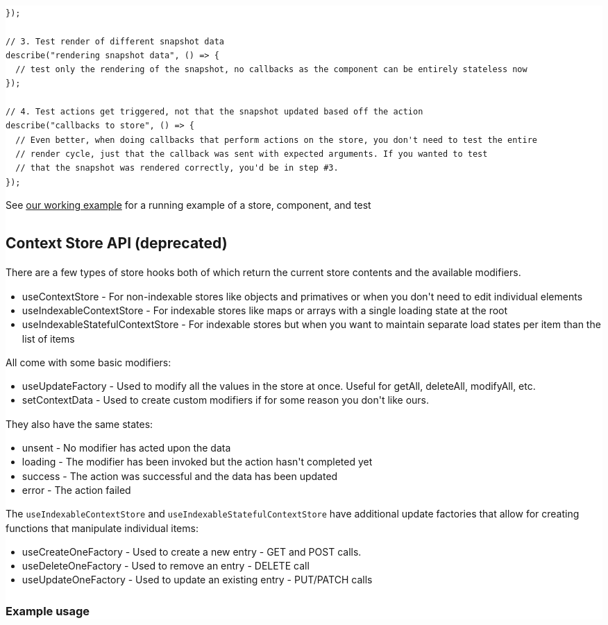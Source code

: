 ```tsx
});

// 3. Test render of different snapshot data
describe("rendering snapshot data", () => {
  // test only the rendering of the snapshot, no callbacks as the component can be entirely stateless now
});

// 4. Test actions get triggered, not that the snapshot updated based off the action
describe("callbacks to store", () => {
  // Even better, when doing callbacks that perform actions on the store, you don't need to test the entire
  // render cycle, just that the callback was sent with expected arguments. If you wanted to test
  // that the snapshot was rendered correctly, you'd be in step #3.
});
```

See [our working example](./src/sync-external-store/example/) for a running example of a store, component, and test

## Context Store API (deprecated)

There are a few types of store hooks both of which return the current store contents and the available modifiers.

- useContextStore - For non-indexable stores like objects and primatives or when you don't need to edit individual elements
- useIndexableContextStore - For indexable stores like maps or arrays with a single loading state at the root
- useIndexableStatefulContextStore - For indexable stores but when you want to maintain separate load states per item than the list of items

All come with some basic modifiers:

- useUpdateFactory - Used to modify all the values in the store at once. Useful for getAll, deleteAll, modifyAll, etc.
- setContextData - Used to create custom modifiers if for some reason you don't like ours.

They also have the same states:

- unsent - No modifier has acted upon the data
- loading - The modifier has been invoked but the action hasn't completed yet
- success - The action was successful and the data has been updated
- error - The action failed

The `useIndexableContextStore` and `useIndexableStatefulContextStore` have additional update factories that allow for creating functions that manipulate individual items:

- useCreateOneFactory - Used to create a new entry - GET and POST calls.
- useDeleteOneFactory - Used to remove an entry - DELETE call
- useUpdateOneFactory - Used to update an existing entry - PUT/PATCH calls

### Example usage
